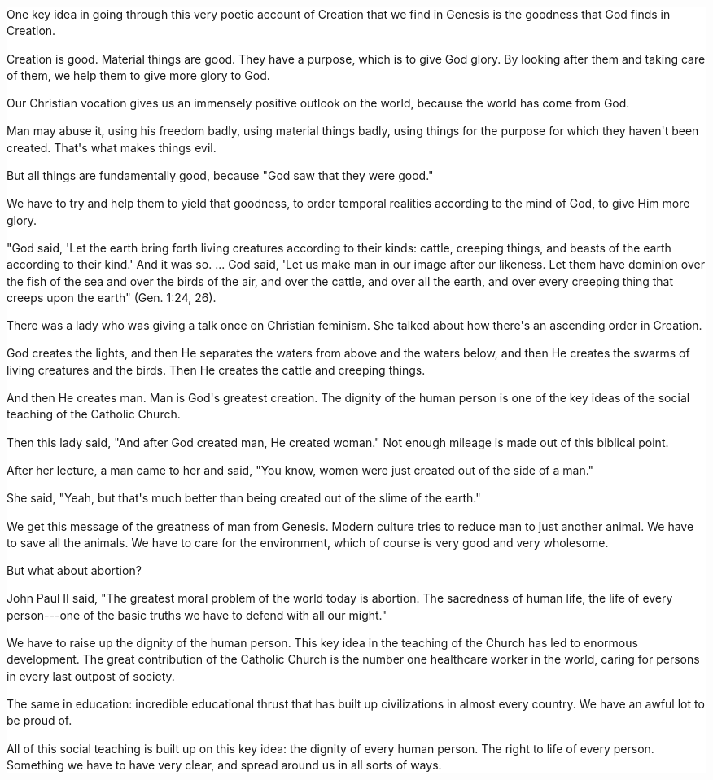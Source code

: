 One key idea in going through this very poetic account of Creation that we find in Genesis is the goodness that God finds in Creation.

Creation is good. Material things are good. They have a purpose, which is to give God glory. By looking after them and taking care of them, we help them to give more glory to God.

Our Christian vocation gives us an immensely positive outlook on the world, because the world has come from God.

Man may abuse it, using his freedom badly, using material things badly, using things for the purpose for which they haven\'t been created. That\'s what makes things evil.

But all things are fundamentally good, because "God saw that they were good."

We have to try and help them to yield that goodness, to order temporal realities according to the mind of God, to give Him more glory.

"God said, 'Let the earth bring forth living creatures according to their kinds: cattle, creeping things, and beasts of the earth according to their kind.' And it was so. ... God said, 'Let us make man in our image after our likeness. Let them have dominion over the fish of the sea and over the birds of the air, and over the cattle, and over all the earth, and over every creeping thing that creeps upon the earth" (Gen. 1:24, 26).

There was a lady who was giving a talk once on Christian feminism. She talked about how there\'s an ascending order in Creation.

God creates the lights, and then He separates the waters from above and the waters below, and then He creates the swarms of living creatures and the birds. Then He creates the cattle and creeping things.

And then He creates man. Man is God\'s greatest creation. The dignity of the human person is one of the key ideas of the social teaching of the Catholic Church.

Then this lady said, "And after God created man, He created woman." Not enough mileage is made out of this biblical point.

After her lecture, a man came to her and said, "You know, women were just created out of the side of a man."

She said, "Yeah, but that\'s much better than being created out of the slime of the earth."

We get this message of the greatness of man from Genesis. Modern culture tries to reduce man to just another animal. We have to save all the animals. We have to care for the environment, which of course is very good and very wholesome.

But what about abortion?

John Paul II said, "The greatest moral problem of the world today is abortion. The sacredness of human life, the life of every person---one of the basic truths we have to defend with all our might."

We have to raise up the dignity of the human person. This key idea in the teaching of the Church has led to enormous development. The great contribution of the Catholic Church is the number one healthcare worker in the world, caring for persons in every last outpost of society.

The same in education: incredible educational thrust that has built up civilizations in almost every country. We have an awful lot to be proud of.

All of this social teaching is built up on this key idea: the dignity of every human person. The right to life of every person. Something we have to have very clear, and spread around us in all sorts of ways.
